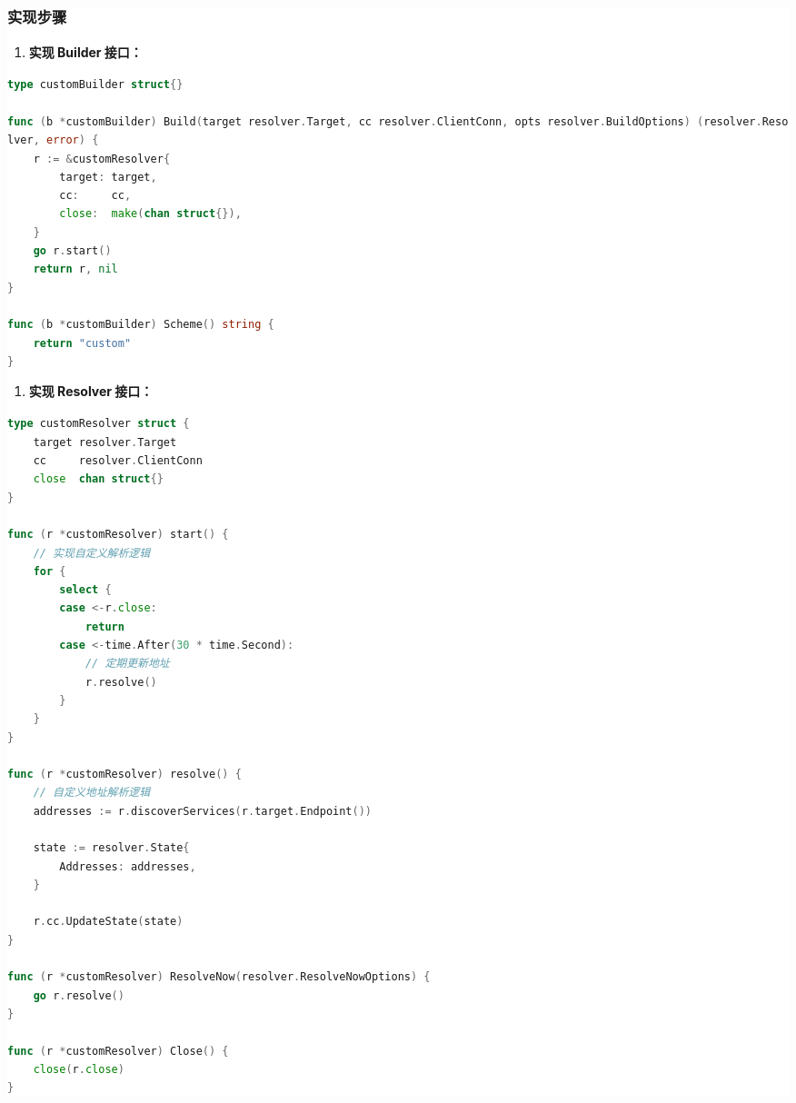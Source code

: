 ### 实现步骤

1. **实现 Builder 接口：**

```go
type customBuilder struct{}

func (b *customBuilder) Build(target resolver.Target, cc resolver.ClientConn, opts resolver.BuildOptions) (resolver.Resolver, error) {
    r := &customResolver{
        target: target,
        cc:     cc,
        close:  make(chan struct{}),
    }
    go r.start()
    return r, nil
}

func (b *customBuilder) Scheme() string {
    return "custom"
}
```

1. **实现 Resolver 接口：**

```go
type customResolver struct {
    target resolver.Target
    cc     resolver.ClientConn
    close  chan struct{}
}

func (r *customResolver) start() {
    // 实现自定义解析逻辑
    for {
        select {
        case <-r.close:
            return
        case <-time.After(30 * time.Second):
            // 定期更新地址
            r.resolve()
        }
    }
}

func (r *customResolver) resolve() {
    // 自定义地址解析逻辑
    addresses := r.discoverServices(r.target.Endpoint())
    
    state := resolver.State{
        Addresses: addresses,
    }
    
    r.cc.UpdateState(state)
}

func (r *customResolver) ResolveNow(resolver.ResolveNowOptions) {
    go r.resolve()
}

func (r *customResolver) Close() {
    close(r.close)
}
```

